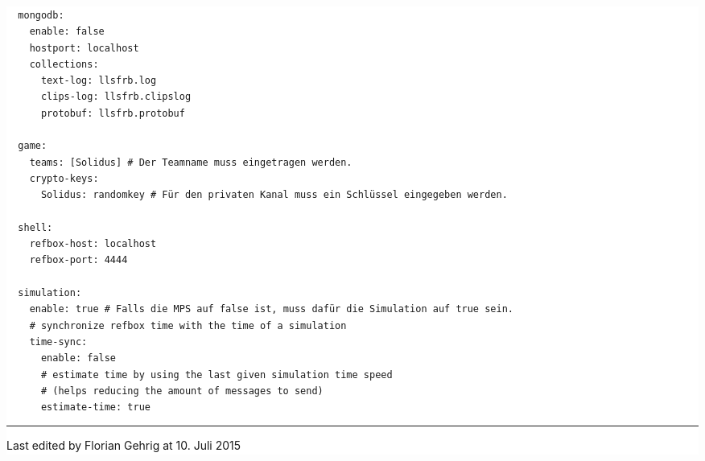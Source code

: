 	  mongodb:
	    enable: false
	    hostport: localhost
	    collections:
	      text-log: llsfrb.log
	      clips-log: llsfrb.clipslog
	      protobuf: llsfrb.protobuf
	
	  game:
	    teams: [Solidus] # Der Teamname muss eingetragen werden.
	    crypto-keys:
	      Solidus: randomkey # Für den privaten Kanal muss ein Schlüssel eingegeben werden.
	
	  shell:
	    refbox-host: localhost
	    refbox-port: 4444
	
	  simulation:
	    enable: true # Falls die MPS auf false ist, muss dafür die Simulation auf true sein.
	    # synchronize refbox time with the time of a simulation 
	    time-sync:
	      enable: false
	      # estimate time by using the last given simulation time speed
	      # (helps reducing the amount of messages to send)
	      estimate-time: true

	      
----
Last edited by Florian Gehrig at 10. Juli 2015
